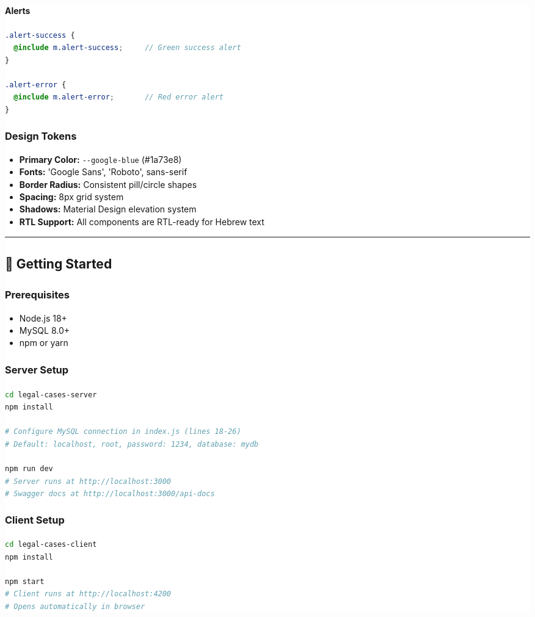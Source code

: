 #### Alerts
```scss
.alert-success {
  @include m.alert-success;     // Green success alert
}

.alert-error {
  @include m.alert-error;       // Red error alert
}
```

### Design Tokens
- **Primary Color:** `--google-blue` (#1a73e8)
- **Fonts:** 'Google Sans', 'Roboto', sans-serif
- **Border Radius:** Consistent pill/circle shapes
- **Spacing:** 8px grid system
- **Shadows:** Material Design elevation system
- **RTL Support:** All components are RTL-ready for Hebrew text

---

## 🚀 Getting Started

### Prerequisites
- Node.js 18+
- MySQL 8.0+
- npm or yarn

### Server Setup

```bash
cd legal-cases-server
npm install

# Configure MySQL connection in index.js (lines 18-26)
# Default: localhost, root, password: 1234, database: mydb

npm run dev
# Server runs at http://localhost:3000
# Swagger docs at http://localhost:3000/api-docs
```

### Client Setup

```bash
cd legal-cases-client
npm install

npm start
# Client runs at http://localhost:4200
# Opens automatically in browser
```
